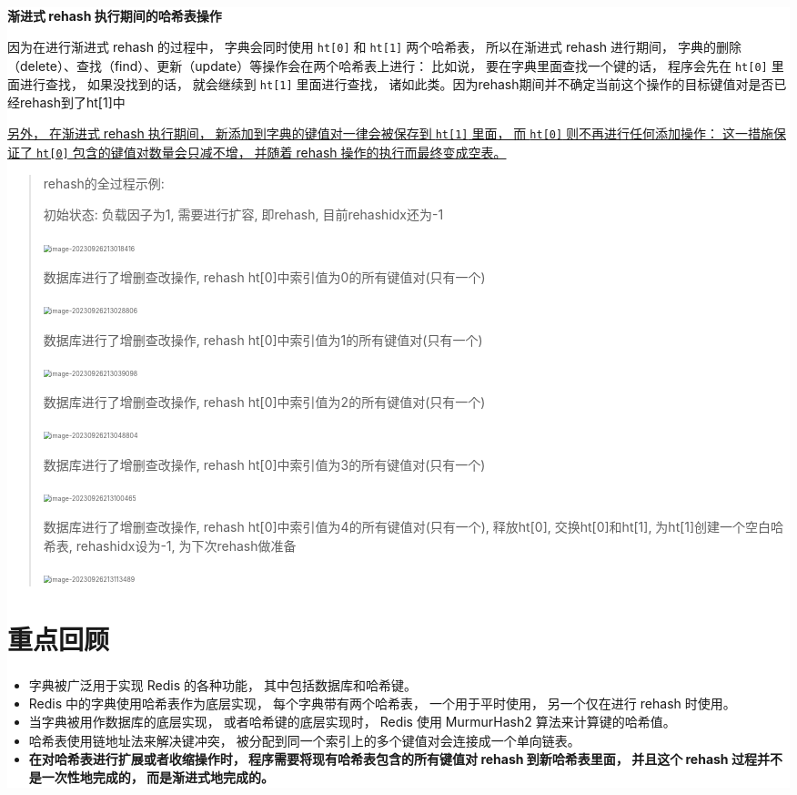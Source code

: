 **渐进式 rehash 执行期间的哈希表操作**

因为在进行渐进式 rehash 的过程中， 字典会同时使用 `ht[0]` 和 `ht[1]` 两个哈希表， 所以在渐进式 rehash 进行期间， 字典的删除（delete）、查找（find）、更新（update）等操作会在两个哈希表上进行： 比如说， 要在字典里面查找一个键的话， 程序会先在 `ht[0]` 里面进行查找， 如果没找到的话， 就会继续到 `ht[1]` 里面进行查找， 诸如此类。因为rehash期间并不确定当前这个操作的目标键值对是否已经rehash到了ht[1]中

<u>另外， 在渐进式 rehash 执行期间， 新添加到字典的键值对一律会被保存到 `ht[1]` 里面， 而 `ht[0]` 则不再进行任何添加操作： 这一措施保证了 `ht[0]` 包含的键值对数量会只减不增， 并随着 rehash 操作的执行而最终变成空表。</u>

> rehash的全过程示例:
>
> 初始状态: 负载因子为1, 需要进行扩容, 即rehash, 目前rehashidx还为-1
>
> <img src="https://cdn.jsdelivr.net/gh/DaysOfExperience/blogImage@main/img/image-20230926213018416.png" alt="image-20230926213018416" style="zoom:50%;" />
>
> 数据库进行了增删查改操作, rehash ht[0]中索引值为0的所有键值对(只有一个)
>
> <img src="https://cdn.jsdelivr.net/gh/DaysOfExperience/blogImage@main/img/image-20230926213028806.png" alt="image-20230926213028806" style="zoom:50%;" />
>
> 数据库进行了增删查改操作, rehash ht[0]中索引值为1的所有键值对(只有一个)
>
> <img src="https://cdn.jsdelivr.net/gh/DaysOfExperience/blogImage@main/img/image-20230926213039098.png" alt="image-20230926213039098" style="zoom:50%;" />
>
> 数据库进行了增删查改操作, rehash ht[0]中索引值为2的所有键值对(只有一个)
>
> <img src="https://cdn.jsdelivr.net/gh/DaysOfExperience/blogImage@main/img/image-20230926213048804.png" alt="image-20230926213048804" style="zoom:50%;" />
>
> 数据库进行了增删查改操作, rehash ht[0]中索引值为3的所有键值对(只有一个)
>
> <img src="https://cdn.jsdelivr.net/gh/DaysOfExperience/blogImage@main/img/image-20230926213100465.png" alt="image-20230926213100465" style="zoom:50%;" />
>
> 数据库进行了增删查改操作, rehash ht[0]中索引值为4的所有键值对(只有一个), 释放ht[0], 交换ht[0]和ht[1], 为ht[1]创建一个空白哈希表, rehashidx设为-1, 为下次rehash做准备
>
> <img src="https://cdn.jsdelivr.net/gh/DaysOfExperience/blogImage@main/img/image-20230926213113489.png" alt="image-20230926213113489" style="zoom:50%;" />

# 重点回顾

- 字典被广泛用于实现 Redis 的各种功能， 其中包括数据库和哈希键。
- Redis 中的字典使用哈希表作为底层实现， 每个字典带有两个哈希表， 一个用于平时使用， 另一个仅在进行 rehash 时使用。
- 当字典被用作数据库的底层实现， 或者哈希键的底层实现时， Redis 使用 MurmurHash2 算法来计算键的哈希值。
- 哈希表使用链地址法来解决键冲突， 被分配到同一个索引上的多个键值对会连接成一个单向链表。
- **在对哈希表进行扩展或者收缩操作时， 程序需要将现有哈希表包含的所有键值对 rehash 到新哈希表里面， 并且这个 rehash 过程并不是一次性地完成的， 而是渐进式地完成的。**
